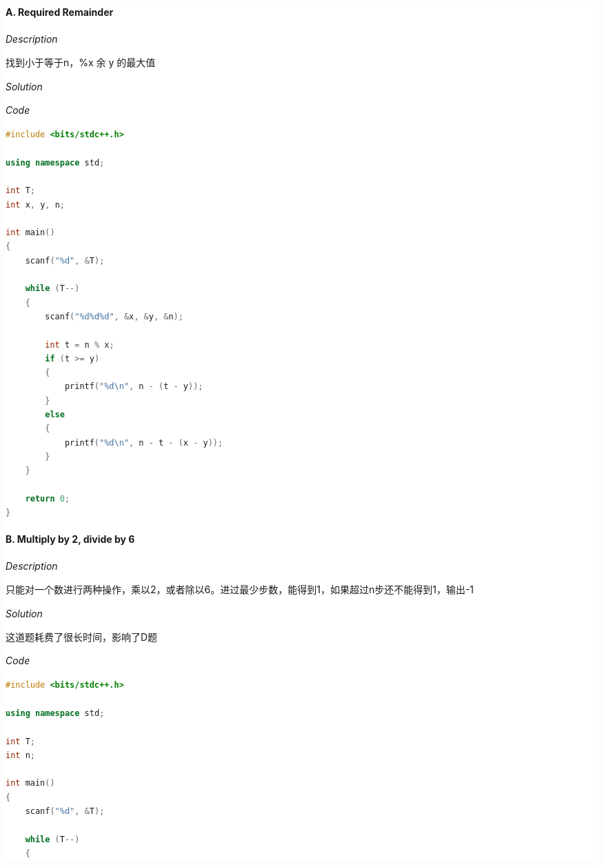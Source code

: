 #### A. Required Remainder

*Description*

找到小于等于n，%x 余 y 的最大值

*Solution*



*Code*

```cpp
#include <bits/stdc++.h>

using namespace std;

int T;
int x, y, n;

int main()
{
	scanf("%d", &T);

	while (T--)
	{
		scanf("%d%d%d", &x, &y, &n);

		int t = n % x;
		if (t >= y)
		{
			printf("%d\n", n - (t - y));
		}
		else
		{
			printf("%d\n", n - t - (x - y));
		}
	}

	return 0;
}
```



#### B. Multiply by 2, divide by 6

*Description*

只能对一个数进行两种操作，乘以2，或者除以6。进过最少步数，能得到1，如果超过n步还不能得到1，输出-1

*Solution*

这道题耗费了很长时间，影响了D题

*Code*

```cpp
#include <bits/stdc++.h>

using namespace std;

int T;
int n;

int main()
{
	scanf("%d", &T);

	while (T--)
	{
```